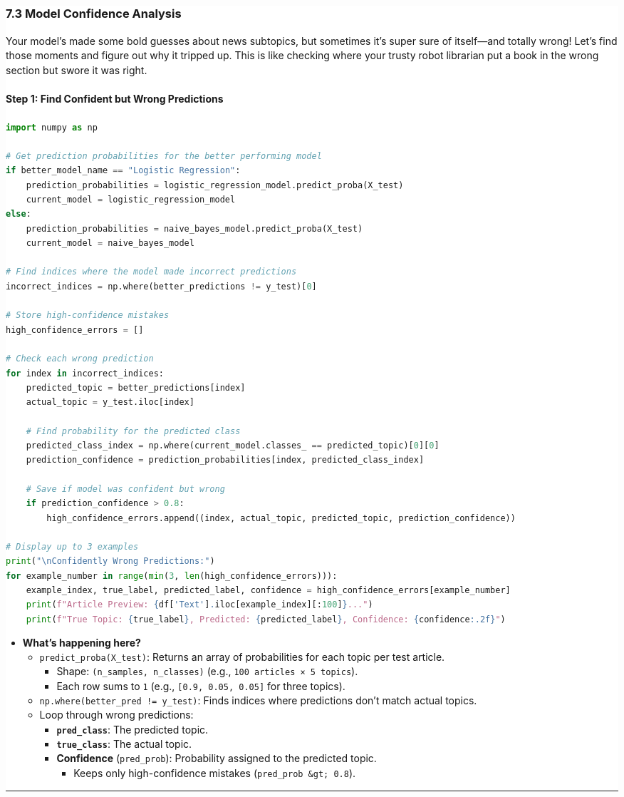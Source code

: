 
### 7.3 Model Confidence Analysis

Your model’s made some bold guesses about news subtopics, but sometimes it’s super sure of itself—and totally wrong! Let’s find those moments and figure out why it tripped up. This is like checking where your trusty robot librarian put a book in the wrong section but swore it was right.

#### Step 1: Find Confident but Wrong Predictions

```python
import numpy as np

# Get prediction probabilities for the better performing model
if better_model_name == "Logistic Regression":
    prediction_probabilities = logistic_regression_model.predict_proba(X_test)
    current_model = logistic_regression_model
else:
    prediction_probabilities = naive_bayes_model.predict_proba(X_test)
    current_model = naive_bayes_model

# Find indices where the model made incorrect predictions
incorrect_indices = np.where(better_predictions != y_test)[0]

# Store high-confidence mistakes
high_confidence_errors = []

# Check each wrong prediction
for index in incorrect_indices:
    predicted_topic = better_predictions[index]
    actual_topic = y_test.iloc[index]
    
    # Find probability for the predicted class
    predicted_class_index = np.where(current_model.classes_ == predicted_topic)[0][0]
    prediction_confidence = prediction_probabilities[index, predicted_class_index]
    
    # Save if model was confident but wrong
    if prediction_confidence > 0.8:
        high_confidence_errors.append((index, actual_topic, predicted_topic, prediction_confidence))

# Display up to 3 examples
print("\nConfidently Wrong Predictions:")
for example_number in range(min(3, len(high_confidence_errors))):
    example_index, true_label, predicted_label, confidence = high_confidence_errors[example_number]
    print(f"Article Preview: {df['Text'].iloc[example_index][:100]}...")
    print(f"True Topic: {true_label}, Predicted: {predicted_label}, Confidence: {confidence:.2f}")

```

- **What’s happening here?**
    - `predict_proba(X_test)`: Returns an array of probabilities for each topic per test article.
        - Shape: `(n_samples, n_classes)` (e.g., `100 articles × 5 topics`).
        - Each row sums to `1` (e.g., `[0.9, 0.05, 0.05]` for three topics).
    - `np.where(better_pred != y_test)`: Finds indices where predictions don’t match actual topics.
    - Loop through wrong predictions:
        - **`pred_class`**: The predicted topic.
        - **`true_class`**: The actual topic.
        - **Confidence** (`pred_prob`): Probability assigned to the predicted topic.
            - Keeps only high-confidence mistakes (`pred_prob &gt; 0.8`).

---